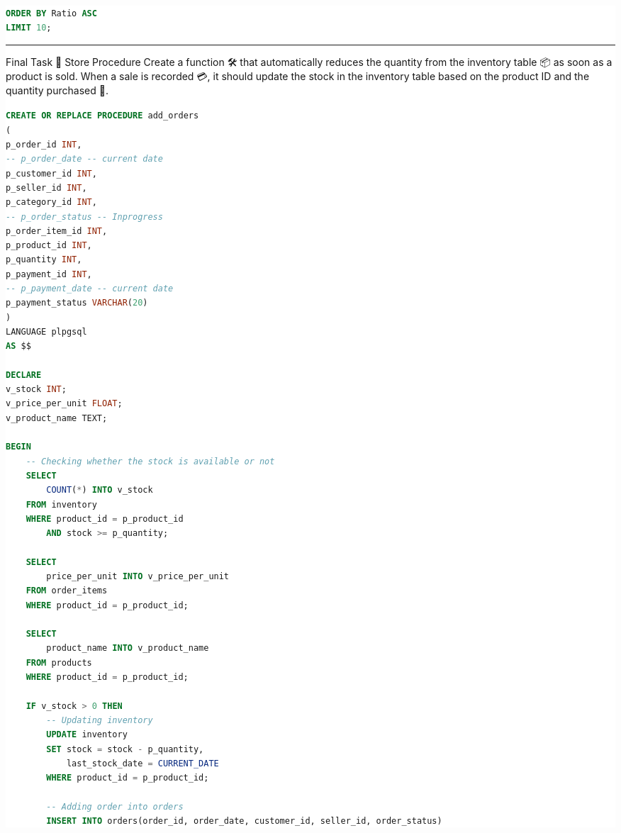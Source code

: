 ```sql
ORDER BY Ratio ASC
LIMIT 10;
```
---

Final Task
🚀 Store Procedure
Create a function 🛠️ that automatically reduces the quantity from the inventory table 📦 as soon as a product is sold. 
When a sale is recorded 💳, it should update the stock in the inventory table based on the product ID and the quantity purchased 🛒.


```sql
CREATE OR REPLACE PROCEDURE add_orders
(
p_order_id INT,
-- p_order_date -- current date
p_customer_id INT,
p_seller_id INT,
p_category_id INT,
-- p_order_status -- Inprogress
p_order_item_id INT,
p_product_id INT,
p_quantity INT,
p_payment_id INT,
-- p_payment_date -- current date
p_payment_status VARCHAR(20)
)
LANGUAGE plpgsql
AS $$

DECLARE
v_stock INT;
v_price_per_unit FLOAT;
v_product_name TEXT;

BEGIN
	-- Checking whether the stock is available or not
	SELECT
		COUNT(*) INTO v_stock
	FROM inventory 
	WHERE product_id = p_product_id
		AND stock >= p_quantity;

	SELECT
		price_per_unit INTO v_price_per_unit
	FROM order_items
	WHERE product_id = p_product_id;

	SELECT
		product_name INTO v_product_name
	FROM products
	WHERE product_id = p_product_id;
	
	IF v_stock > 0 THEN
		-- Updating inventory
		UPDATE inventory
		SET stock = stock - p_quantity,
			last_stock_date = CURRENT_DATE
		WHERE product_id = p_product_id;
		
		-- Adding order into orders
		INSERT INTO orders(order_id, order_date, customer_id, seller_id, order_status)
```
